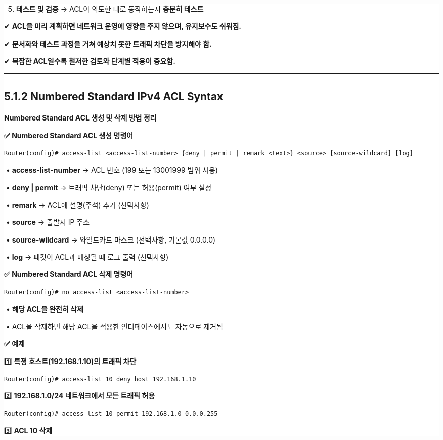 5.  **테스트 및 검증** → ACL이 의도한 대로 동작하는지 **충분히 테스트**



✔ **ACL을 미리 계획하면 네트워크 운영에 영향을 주지 않으며, 유지보수도 쉬워짐.**

✔ **문서화와 테스트 과정을 거쳐 예상치 못한 트래픽 차단을 방지해야 함.**

✔ **복잡한 ACL일수록 철저한 검토와 단계별 적용이 중요함.** 



------

## 5.1.2 Numbered Standard IPv4 ACL Syntax

**Numbered Standard ACL 생성 및 삭제 방법 정리**



**✅ Numbered Standard ACL 생성 명령어**

```
Router(config)# access-list <access-list-number> {deny | permit | remark <text>} <source> [source-wildcard] [log]
```

​	•	**access-list-number** → ACL 번호 (199 또는 13001999 범위 사용)

​	•	**deny | permit** → 트래픽 차단(deny) 또는 허용(permit) 여부 설정

​	•	**remark** → ACL에 설명(주석) 추가 (선택사항)

​	•	**source** → 출발지 IP 주소

​	•	**source-wildcard** → 와일드카드 마스크 (선택사항, 기본값 0.0.0.0)

​	•	**log** → 패킷이 ACL과 매칭될 때 로그 출력 (선택사항)

**✅ Numbered Standard ACL 삭제 명령어**

```
Router(config)# no access-list <access-list-number>
```

​	•	**해당 ACL을 완전히 삭제**

​	•	ACL을 삭제하면 해당 ACL을 적용한 인터페이스에서도 자동으로 제거됨

**✅ 예제**



1️⃣ **특정 호스트(192.168.1.10)의 트래픽 차단**

```
Router(config)# access-list 10 deny host 192.168.1.10
```

2️⃣ **192.168.1.0/24 네트워크에서 모든 트래픽 허용**

```
Router(config)# access-list 10 permit 192.168.1.0 0.0.0.255
```

3️⃣ **ACL 10 삭제**
